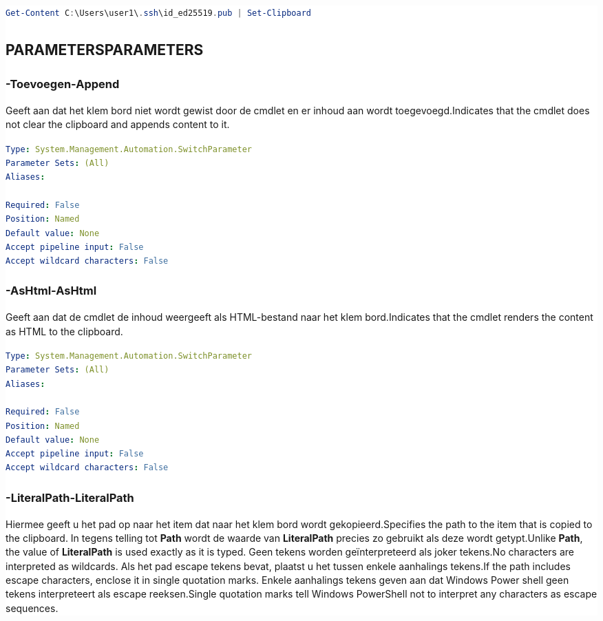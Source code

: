 ```powershell
Get-Content C:\Users\user1\.ssh\id_ed25519.pub | Set-Clipboard
```

## <span data-ttu-id="34672-119">PARAMETERS</span><span class="sxs-lookup"><span data-stu-id="34672-119">PARAMETERS</span></span>

### <span data-ttu-id="34672-120">-Toevoegen</span><span class="sxs-lookup"><span data-stu-id="34672-120">-Append</span></span>

<span data-ttu-id="34672-121">Geeft aan dat het klem bord niet wordt gewist door de cmdlet en er inhoud aan wordt toegevoegd.</span><span class="sxs-lookup"><span data-stu-id="34672-121">Indicates that the cmdlet does not clear the clipboard and appends content to it.</span></span>

```yaml
Type: System.Management.Automation.SwitchParameter
Parameter Sets: (All)
Aliases:

Required: False
Position: Named
Default value: None
Accept pipeline input: False
Accept wildcard characters: False
```

### <span data-ttu-id="34672-122">-AsHtml</span><span class="sxs-lookup"><span data-stu-id="34672-122">-AsHtml</span></span>

<span data-ttu-id="34672-123">Geeft aan dat de cmdlet de inhoud weergeeft als HTML-bestand naar het klem bord.</span><span class="sxs-lookup"><span data-stu-id="34672-123">Indicates that the cmdlet renders the content as HTML to the clipboard.</span></span>

```yaml
Type: System.Management.Automation.SwitchParameter
Parameter Sets: (All)
Aliases:

Required: False
Position: Named
Default value: None
Accept pipeline input: False
Accept wildcard characters: False
```

### <span data-ttu-id="34672-124">-LiteralPath</span><span class="sxs-lookup"><span data-stu-id="34672-124">-LiteralPath</span></span>

<span data-ttu-id="34672-125">Hiermee geeft u het pad op naar het item dat naar het klem bord wordt gekopieerd.</span><span class="sxs-lookup"><span data-stu-id="34672-125">Specifies the path to the item that is copied to the clipboard.</span></span> <span data-ttu-id="34672-126">In tegens telling tot **Path** wordt de waarde van **LiteralPath** precies zo gebruikt als deze wordt getypt.</span><span class="sxs-lookup"><span data-stu-id="34672-126">Unlike **Path**, the value of **LiteralPath** is used exactly as it is typed.</span></span> <span data-ttu-id="34672-127">Geen tekens worden geïnterpreteerd als joker tekens.</span><span class="sxs-lookup"><span data-stu-id="34672-127">No characters are interpreted as wildcards.</span></span> <span data-ttu-id="34672-128">Als het pad escape tekens bevat, plaatst u het tussen enkele aanhalings tekens.</span><span class="sxs-lookup"><span data-stu-id="34672-128">If the path includes escape characters, enclose it in single quotation marks.</span></span> <span data-ttu-id="34672-129">Enkele aanhalings tekens geven aan dat Windows Power shell geen tekens interpreteert als escape reeksen.</span><span class="sxs-lookup"><span data-stu-id="34672-129">Single quotation marks tell Windows PowerShell not to interpret any characters as escape sequences.</span></span>